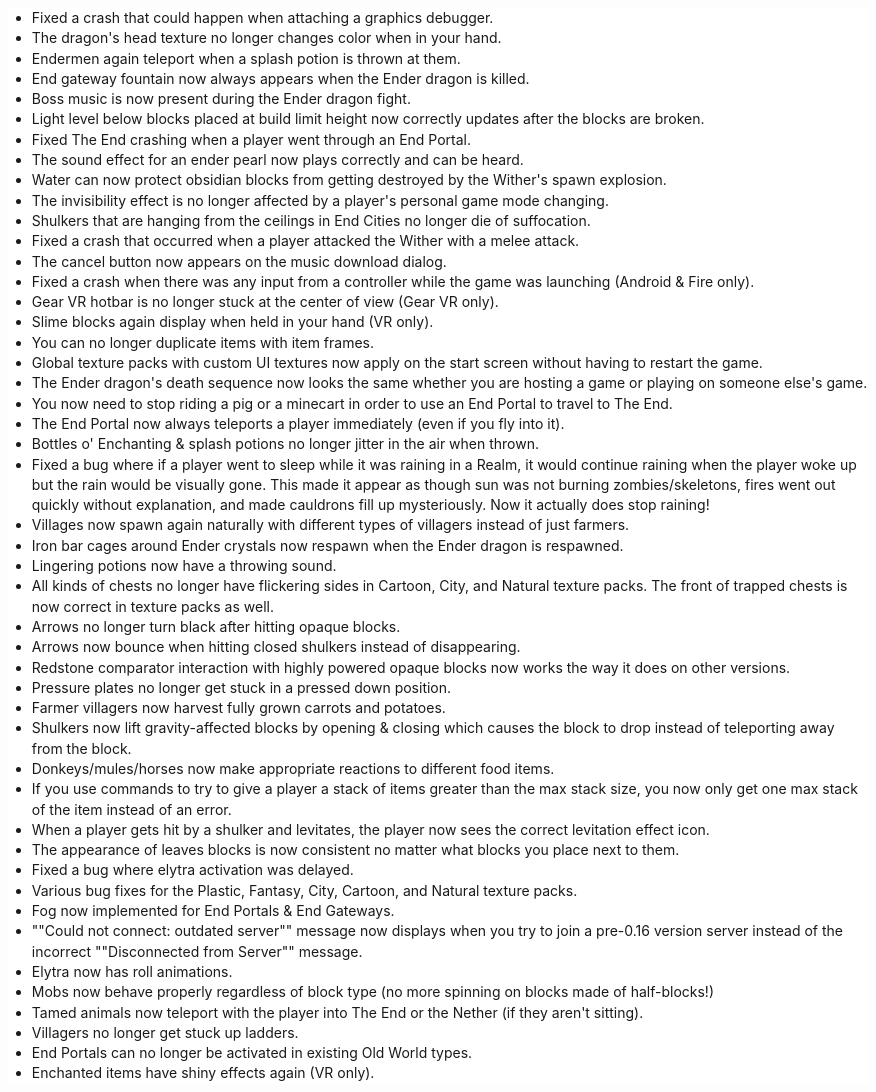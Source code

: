 -   Fixed a crash that could happen when attaching a graphics debugger.
-   The dragon\'s head texture no longer changes color when in your hand.
-   Endermen again teleport when a splash potion is thrown at them.
-   End gateway fountain now always appears when the Ender dragon is killed.
-   Boss music is now present during the Ender dragon fight.
-   Light level below blocks placed at build limit height now correctly updates after the blocks are broken.
-   Fixed The End crashing when a player went through an End Portal.
-   The sound effect for an ender pearl now plays correctly and can be heard.
-   Water can now protect obsidian blocks from getting destroyed by the Wither\'s spawn explosion.
-   The invisibility effect is no longer affected by a player\'s personal game mode changing.
-   Shulkers that are hanging from the ceilings in End Cities no longer die of suffocation.
-   Fixed a crash that occurred when a player attacked the Wither with a melee attack.
-   The cancel button now appears on the music download dialog.
-   Fixed a crash when there was any input from a controller while the game was launching (Android & Fire only).
-   Gear VR hotbar is no longer stuck at the center of view (Gear VR only).
-   Slime blocks again display when held in your hand (VR only).
-   You can no longer duplicate items with item frames.
-   Global texture packs with custom UI textures now apply on the start screen without having to restart the game.
-   The Ender dragon\'s death sequence now looks the same whether you are hosting a game or playing on someone else\'s game.
-   You now need to stop riding a pig or a minecart in order to use an End Portal to travel to The End.
-   The End Portal now always teleports a player immediately (even if you fly into it).
-   Bottles o\' Enchanting & splash potions no longer jitter in the air when thrown.
-   Fixed a bug where if a player went to sleep while it was raining in a Realm, it would continue raining when the player woke up but the rain would be visually gone. This made it appear as though sun was not burning zombies/skeletons, fires went out quickly without explanation, and made cauldrons fill up mysteriously. Now it actually does stop raining!
-   Villages now spawn again naturally with different types of villagers instead of just farmers.
-   Iron bar cages around Ender crystals now respawn when the Ender dragon is respawned.
-   Lingering potions now have a throwing sound.
-   All kinds of chests no longer have flickering sides in Cartoon, City, and Natural texture packs. The front of trapped chests is now correct in texture packs as well.
-   Arrows no longer turn black after hitting opaque blocks.
-   Arrows now bounce when hitting closed shulkers instead of disappearing.
-   Redstone comparator interaction with highly powered opaque blocks now works the way it does on other versions.
-   Pressure plates no longer get stuck in a pressed down position.
-   Farmer villagers now harvest fully grown carrots and potatoes.
-   Shulkers now lift gravity-affected blocks by opening & closing which causes the block to drop instead of teleporting away from the block.
-   Donkeys/mules/horses now make appropriate reactions to different food items.
-   If you use commands to try to give a player a stack of items greater than the max stack size, you now only get one max stack of the item instead of an error.
-   When a player gets hit by a shulker and levitates, the player now sees the correct levitation effect icon.
-   The appearance of leaves blocks is now consistent no matter what blocks you place next to them.
-   Fixed a bug where elytra activation was delayed.
-   Various bug fixes for the Plastic, Fantasy, City, Cartoon, and Natural texture packs.
-   Fog now implemented for End Portals & End Gateways.
-   \"\"Could not connect: outdated server\"\" message now displays when you try to join a pre-0.16 version server instead of the incorrect \"\"Disconnected from Server\"\" message.
-   Elytra now has roll animations.
-   Mobs now behave properly regardless of block type (no more spinning on blocks made of half-blocks!)
-   Tamed animals now teleport with the player into The End or the Nether (if they aren\'t sitting).
-   Villagers no longer get stuck up ladders.
-   End Portals can no longer be activated in existing Old World types.
-   Enchanted items have shiny effects again (VR only).